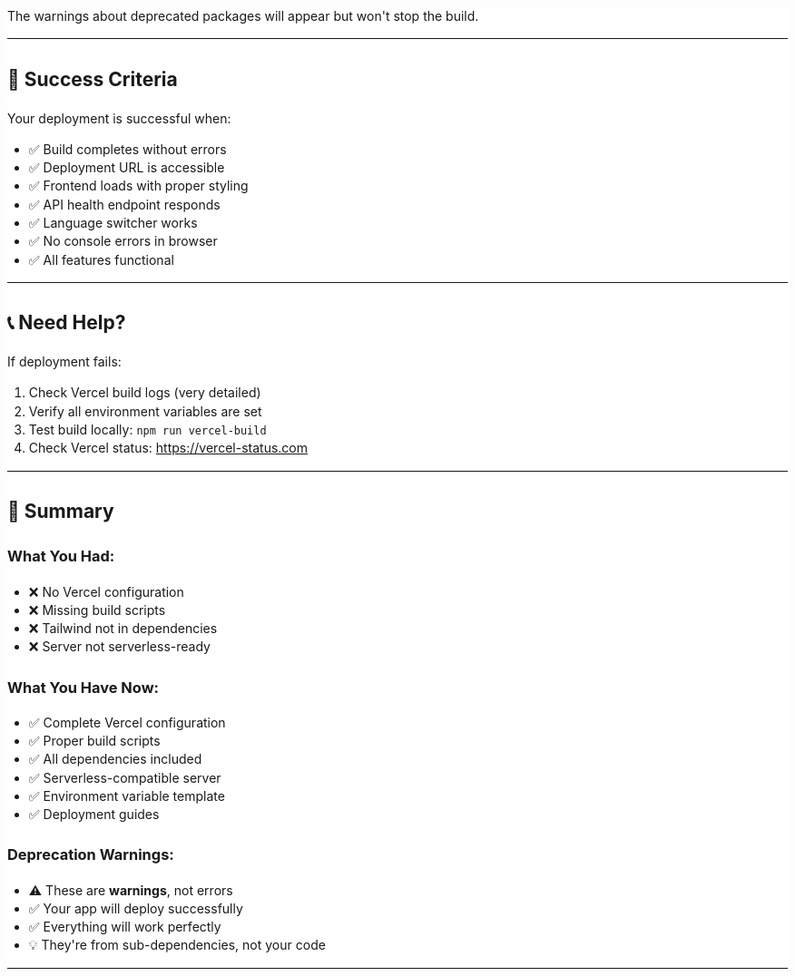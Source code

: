 The warnings about deprecated packages will appear but won't stop the build.

---

## 🎉 Success Criteria

Your deployment is successful when:
- ✅ Build completes without errors
- ✅ Deployment URL is accessible
- ✅ Frontend loads with proper styling
- ✅ API health endpoint responds
- ✅ Language switcher works
- ✅ No console errors in browser
- ✅ All features functional

---

## 📞 Need Help?

If deployment fails:
1. Check Vercel build logs (very detailed)
2. Verify all environment variables are set
3. Test build locally: `npm run vercel-build`
4. Check Vercel status: https://vercel-status.com

---

## 🎊 Summary

### What You Had:
- ❌ No Vercel configuration
- ❌ Missing build scripts
- ❌ Tailwind not in dependencies
- ❌ Server not serverless-ready

### What You Have Now:
- ✅ Complete Vercel configuration
- ✅ Proper build scripts
- ✅ All dependencies included
- ✅ Serverless-compatible server
- ✅ Environment variable template
- ✅ Deployment guides

### Deprecation Warnings:
- ⚠️ These are **warnings**, not errors
- ✅ Your app will deploy successfully
- ✅ Everything will work perfectly
- 💡 They're from sub-dependencies, not your code

---
